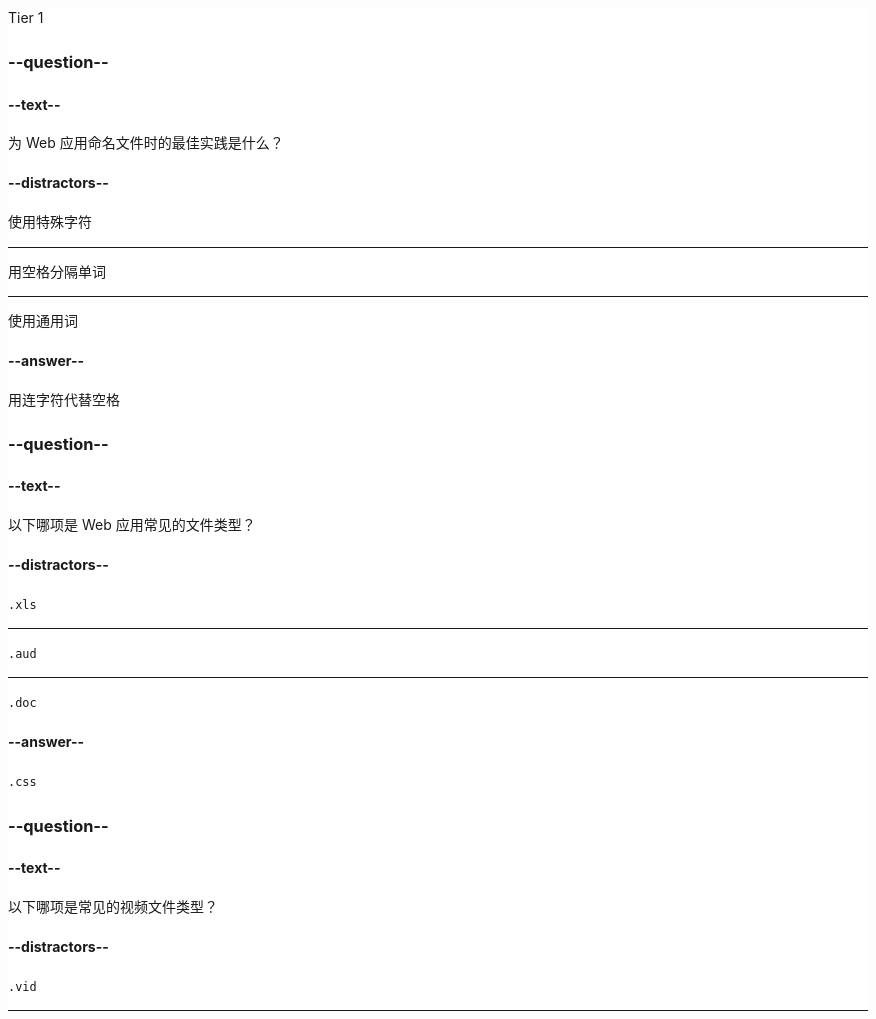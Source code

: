 Tier 1

### --question--

#### --text--

为 Web 应用命名文件时的最佳实践是什么？

#### --distractors--

使用特殊字符

---

用空格分隔单词

---

使用通用词

#### --answer--

用连字符代替空格

### --question--

#### --text--

以下哪项是 Web 应用常见的文件类型？

#### --distractors--

`.xls`

---

`.aud`

---

`.doc`

#### --answer--

`.css`

### --question--

#### --text--

以下哪项是常见的视频文件类型？

#### --distractors--

`.vid`

---
